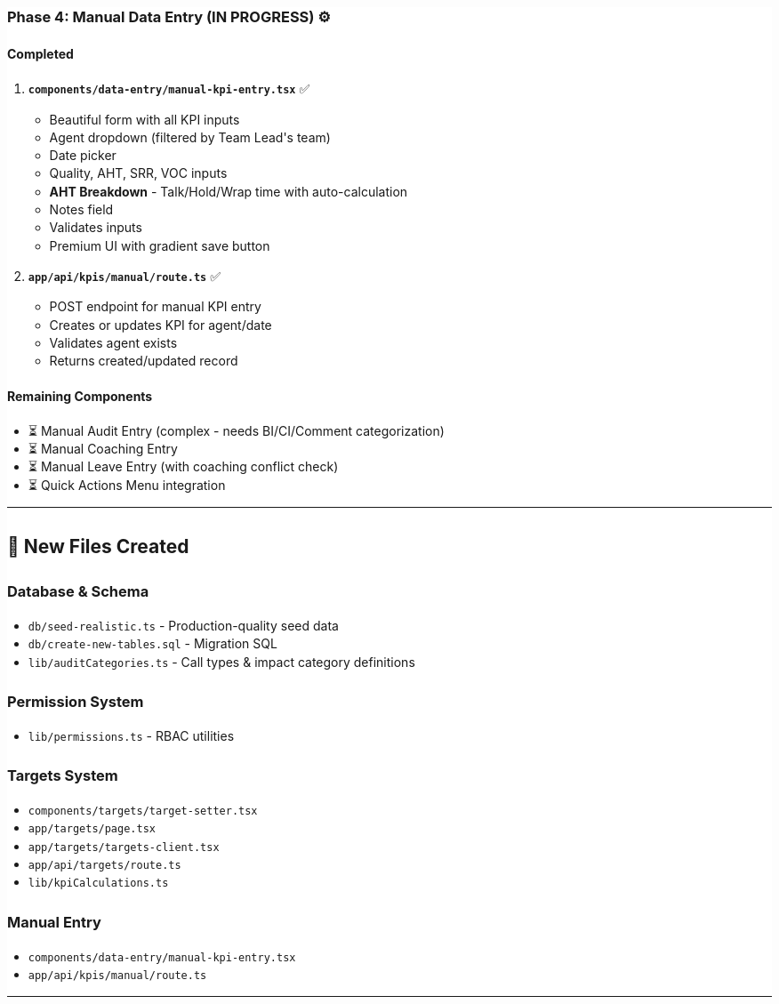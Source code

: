 ### Phase 4: Manual Data Entry (IN PROGRESS) ⚙️

#### Completed
1. **`components/data-entry/manual-kpi-entry.tsx`** ✅
   - Beautiful form with all KPI inputs
   - Agent dropdown (filtered by Team Lead's team)
   - Date picker
   - Quality, AHT, SRR, VOC inputs
   - **AHT Breakdown** - Talk/Hold/Wrap time with auto-calculation
   - Notes field
   - Validates inputs
   - Premium UI with gradient save button

2. **`app/api/kpis/manual/route.ts`** ✅
   - POST endpoint for manual KPI entry
   - Creates or updates KPI for agent/date
   - Validates agent exists
   - Returns created/updated record

#### Remaining Components
- ⏳ Manual Audit Entry (complex - needs BI/CI/Comment categorization)
- ⏳ Manual Coaching Entry
- ⏳ Manual Leave Entry (with coaching conflict check)
- ⏳ Quick Actions Menu integration

---

## 📁 New Files Created

### Database & Schema
- `db/seed-realistic.ts` - Production-quality seed data
- `db/create-new-tables.sql` - Migration SQL
- `lib/auditCategories.ts` - Call types & impact category definitions

### Permission System
- `lib/permissions.ts` - RBAC utilities

### Targets System
- `components/targets/target-setter.tsx`
- `app/targets/page.tsx`
- `app/targets/targets-client.tsx`
- `app/api/targets/route.ts`
- `lib/kpiCalculations.ts`

### Manual Entry
- `components/data-entry/manual-kpi-entry.tsx`
- `app/api/kpis/manual/route.ts`

---

